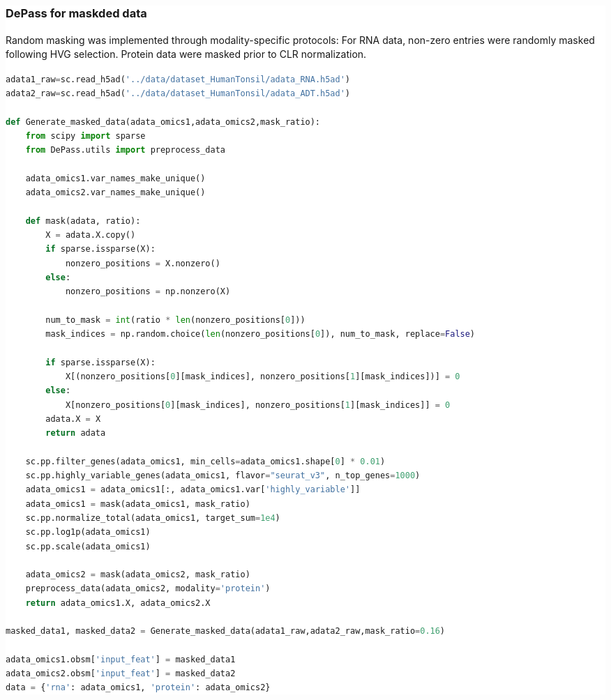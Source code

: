 

    


### DePass for maskded data 

Random masking was implemented through modality-specific protocols: For RNA data, non-zero entries were randomly masked following HVG selection. Protein data were masked prior to CLR normalization. 


```python
adata1_raw=sc.read_h5ad('../data/dataset_HumanTonsil/adata_RNA.h5ad')
adata2_raw=sc.read_h5ad('../data/dataset_HumanTonsil/adata_ADT.h5ad')

def Generate_masked_data(adata_omics1,adata_omics2,mask_ratio):
    from scipy import sparse
    from DePass.utils import preprocess_data

    adata_omics1.var_names_make_unique()
    adata_omics2.var_names_make_unique()

    def mask(adata, ratio):
        X = adata.X.copy()  
        if sparse.issparse(X):
            nonzero_positions = X.nonzero()
        else:
            nonzero_positions = np.nonzero(X)

        num_to_mask = int(ratio * len(nonzero_positions[0]))
        mask_indices = np.random.choice(len(nonzero_positions[0]), num_to_mask, replace=False)
        
        if sparse.issparse(X):
            X[(nonzero_positions[0][mask_indices], nonzero_positions[1][mask_indices])] = 0
        else:
            X[nonzero_positions[0][mask_indices], nonzero_positions[1][mask_indices]] = 0
        adata.X = X
        return adata

    sc.pp.filter_genes(adata_omics1, min_cells=adata_omics1.shape[0] * 0.01)
    sc.pp.highly_variable_genes(adata_omics1, flavor="seurat_v3", n_top_genes=1000)
    adata_omics1 = adata_omics1[:, adata_omics1.var['highly_variable']]
    adata_omics1 = mask(adata_omics1, mask_ratio)
    sc.pp.normalize_total(adata_omics1, target_sum=1e4)
    sc.pp.log1p(adata_omics1)
    sc.pp.scale(adata_omics1)

    adata_omics2 = mask(adata_omics2, mask_ratio)
    preprocess_data(adata_omics2, modality='protein')
    return adata_omics1.X, adata_omics2.X

masked_data1, masked_data2 = Generate_masked_data(adata1_raw,adata2_raw,mask_ratio=0.16)

adata_omics1.obsm['input_feat'] = masked_data1
adata_omics2.obsm['input_feat'] = masked_data2
data = {'rna': adata_omics1, 'protein': adata_omics2}
```
